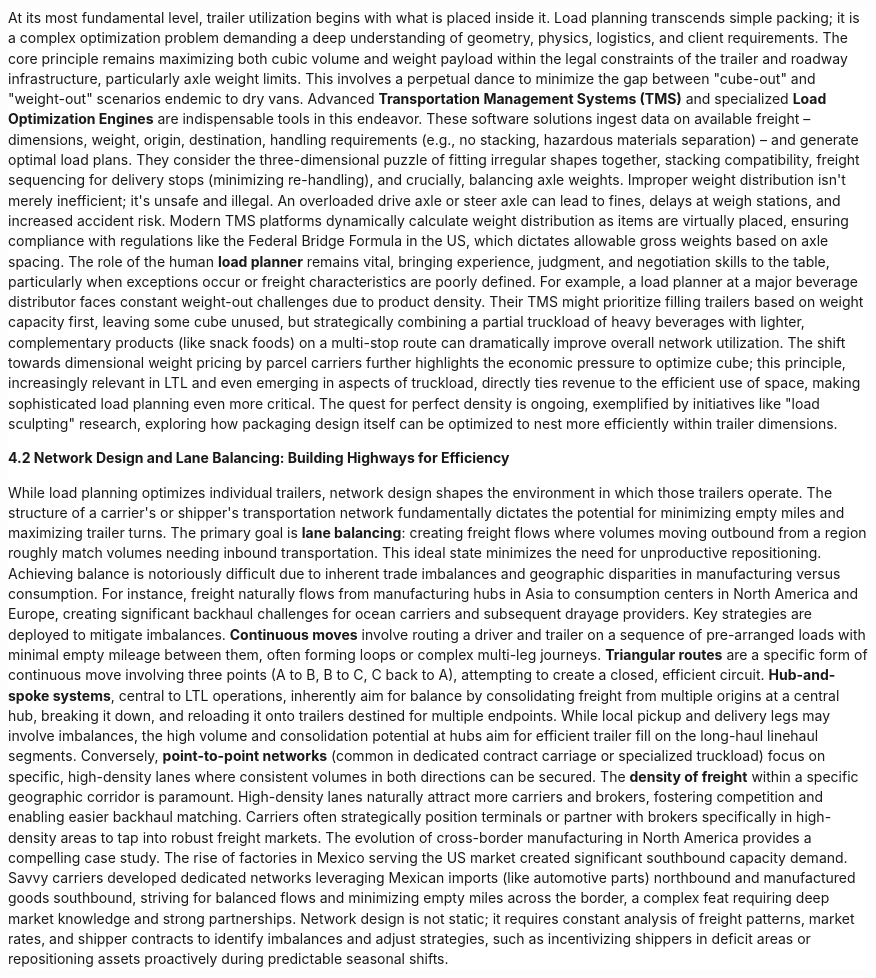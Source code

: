 At its most fundamental level, trailer utilization begins with what is placed inside it. Load planning transcends simple packing; it is a complex optimization problem demanding a deep understanding of geometry, physics, logistics, and client requirements. The core principle remains maximizing both cubic volume and weight payload within the legal constraints of the trailer and roadway infrastructure, particularly axle weight limits. This involves a perpetual dance to minimize the gap between "cube-out" and "weight-out" scenarios endemic to dry vans. Advanced **Transportation Management Systems (TMS)** and specialized **Load Optimization Engines** are indispensable tools in this endeavor. These software solutions ingest data on available freight – dimensions, weight, origin, destination, handling requirements (e.g., no stacking, hazardous materials separation) – and generate optimal load plans. They consider the three-dimensional puzzle of fitting irregular shapes together, stacking compatibility, freight sequencing for delivery stops (minimizing re-handling), and crucially, balancing axle weights. Improper weight distribution isn't merely inefficient; it's unsafe and illegal. An overloaded drive axle or steer axle can lead to fines, delays at weigh stations, and increased accident risk. Modern TMS platforms dynamically calculate weight distribution as items are virtually placed, ensuring compliance with regulations like the Federal Bridge Formula in the US, which dictates allowable gross weights based on axle spacing. The role of the human **load planner** remains vital, bringing experience, judgment, and negotiation skills to the table, particularly when exceptions occur or freight characteristics are poorly defined. For example, a load planner at a major beverage distributor faces constant weight-out challenges due to product density. Their TMS might prioritize filling trailers based on weight capacity first, leaving some cube unused, but strategically combining a partial truckload of heavy beverages with lighter, complementary products (like snack foods) on a multi-stop route can dramatically improve overall network utilization. The shift towards dimensional weight pricing by parcel carriers further highlights the economic pressure to optimize cube; this principle, increasingly relevant in LTL and even emerging in aspects of truckload, directly ties revenue to the efficient use of space, making sophisticated load planning even more critical. The quest for perfect density is ongoing, exemplified by initiatives like "load sculpting" research, exploring how packaging design itself can be optimized to nest more efficiently within trailer dimensions.

**4.2 Network Design and Lane Balancing: Building Highways for Efficiency**

While load planning optimizes individual trailers, network design shapes the environment in which those trailers operate. The structure of a carrier's or shipper's transportation network fundamentally dictates the potential for minimizing empty miles and maximizing trailer turns. The primary goal is **lane balancing**: creating freight flows where volumes moving outbound from a region roughly match volumes needing inbound transportation. This ideal state minimizes the need for unproductive repositioning. Achieving balance is notoriously difficult due to inherent trade imbalances and geographic disparities in manufacturing versus consumption. For instance, freight naturally flows from manufacturing hubs in Asia to consumption centers in North America and Europe, creating significant backhaul challenges for ocean carriers and subsequent drayage providers. Key strategies are deployed to mitigate imbalances. **Continuous moves** involve routing a driver and trailer on a sequence of pre-arranged loads with minimal empty mileage between them, often forming loops or complex multi-leg journeys. **Triangular routes** are a specific form of continuous move involving three points (A to B, B to C, C back to A), attempting to create a closed, efficient circuit. **Hub-and-spoke systems**, central to LTL operations, inherently aim for balance by consolidating freight from multiple origins at a central hub, breaking it down, and reloading it onto trailers destined for multiple endpoints. While local pickup and delivery legs may involve imbalances, the high volume and consolidation potential at hubs aim for efficient trailer fill on the long-haul linehaul segments. Conversely, **point-to-point networks** (common in dedicated contract carriage or specialized truckload) focus on specific, high-density lanes where consistent volumes in both directions can be secured. The **density of freight** within a specific geographic corridor is paramount. High-density lanes naturally attract more carriers and brokers, fostering competition and enabling easier backhaul matching. Carriers often strategically position terminals or partner with brokers specifically in high-density areas to tap into robust freight markets. The evolution of cross-border manufacturing in North America provides a compelling case study. The rise of factories in Mexico serving the US market created significant southbound capacity demand. Savvy carriers developed dedicated networks leveraging Mexican imports (like automotive parts) northbound and manufactured goods southbound, striving for balanced flows and minimizing empty miles across the border, a complex feat requiring deep market knowledge and strong partnerships. Network design is not static; it requires constant analysis of freight patterns, market rates, and shipper contracts to identify imbalances and adjust strategies, such as incentivizing shippers in deficit areas or repositioning assets proactively during predictable seasonal shifts.
